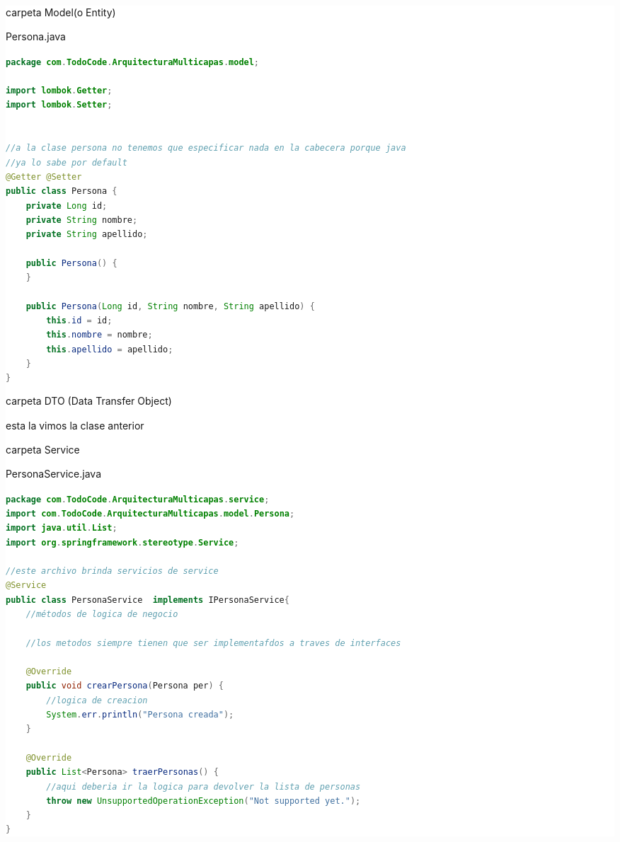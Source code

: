 carpeta Model(o Entity)

Persona.java
~~~ java
package com.TodoCode.ArquitecturaMulticapas.model;

import lombok.Getter;
import lombok.Setter;


//a la clase persona no tenemos que especificar nada en la cabecera porque java 
//ya lo sabe por default
@Getter @Setter
public class Persona {
    private Long id;
    private String nombre;
    private String apellido;

    public Persona() {
    }

    public Persona(Long id, String nombre, String apellido) {
        this.id = id;
        this.nombre = nombre;
        this.apellido = apellido;
    }
}
~~~

carpeta DTO (Data Transfer Object)

esta la vimos la clase anterior

carpeta Service

PersonaService.java
~~~ java
package com.TodoCode.ArquitecturaMulticapas.service;
import com.TodoCode.ArquitecturaMulticapas.model.Persona;
import java.util.List;
import org.springframework.stereotype.Service;

//este archivo brinda servicios de service
@Service
public class PersonaService  implements IPersonaService{
    //métodos de logica de negocio 
    
    //los metodos siempre tienen que ser implementafdos a traves de interfaces 
    
    @Override
    public void crearPersona(Persona per) {
        //logica de creacion
        System.err.println("Persona creada");
    }

    @Override
    public List<Persona> traerPersonas() {
        //aqui deberia ir la logica para devolver la lista de personas
        throw new UnsupportedOperationException("Not supported yet.");
    }
}
~~~
